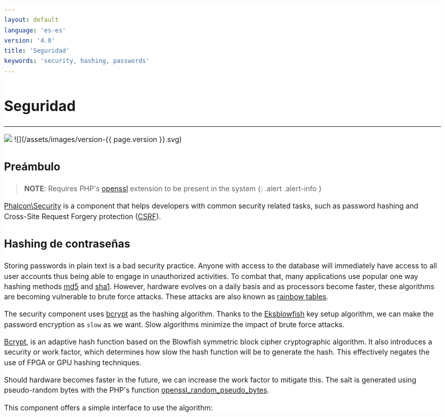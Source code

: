 ```yaml
---
layout: default
language: 'es-es'
version: '4.0'
title: 'Seguridad'
keywords: 'security, hashing, passwords'
---
```


# Seguridad

* * *

![](/assets/images/document-status-stable-success.svg) ![](/assets/images/version-{{ page.version }}.svg)

## Preámbulo

> **NOTE**: Requires PHP's [openssl](https://php.net/manual/en/book.openssl.php) extension to be present in the system
{: .alert .alert-info }

[Phalcon\Security](api/phalcon_security#security) is a component that helps developers with common security related tasks, such as password hashing and Cross-Site Request Forgery protection ([CSRF](https://en.wikipedia.org/wiki/Cross-site_request_forgery)).

## Hashing de contraseñas

Storing passwords in plain text is a bad security practice. Anyone with access to the database will immediately have access to all user accounts thus being able to engage in unauthorized activities. To combat that, many applications use popular one way hashing methods [md5](https://php.net/manual/en/function.md5.php) and [sha1](https://php.net/manual/en/function.sha1.php). However, hardware evolves on a daily basis and as processors become faster, these algorithms are becoming vulnerable to brute force attacks. These attacks are also known as [rainbow tables](https://en.wikipedia.org/wiki/Rainbow_table).

The security component uses [bcrypt](https://en.wikipedia.org/wiki/Bcrypt) as the hashing algorithm. Thanks to the [Eksblowfish](https://en.wikipedia.org/wiki/Bcrypt#Algorithm) key setup algorithm, we can make the password encryption as `slow` as we want. Slow algorithms minimize the impact of brute force attacks.

[Bcrypt](https://en.wikipedia.org/wiki/Bcrypt), is an adaptive hash function based on the Blowfish symmetric block cipher cryptographic algorithm. It also introduces a security or work factor, which determines how slow the hash function will be to generate the hash. This effectively negates the use of FPGA or GPU hashing techniques.

Should hardware becomes faster in the future, we can increase the work factor to mitigate this. The salt is generated using pseudo-random bytes with the PHP's function [openssl_random_pseudo_bytes](https://php.net/manual/en/function.openssl-random-pseudo-bytes.php).

This component offers a simple interface to use the algorithm:
